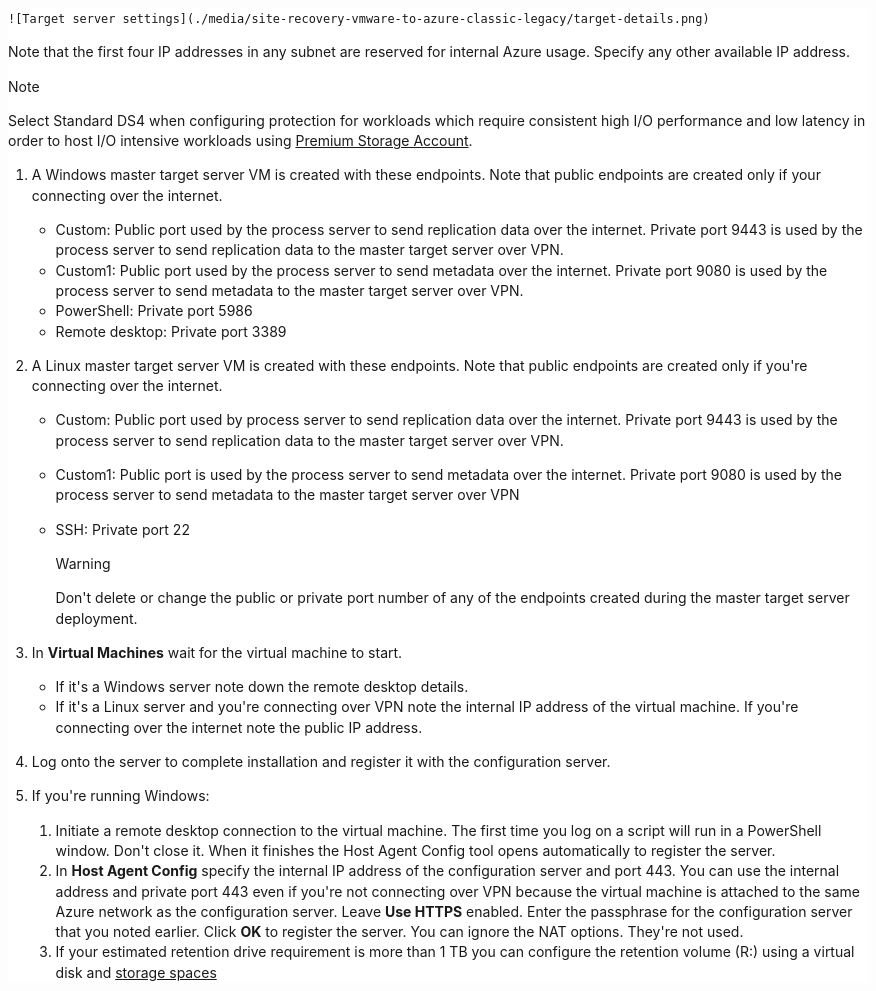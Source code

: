     ![Target server settings](./media/site-recovery-vmware-to-azure-classic-legacy/target-details.png)

Note that the first four IP addresses in any subnet are reserved for internal Azure usage. Specify any other available IP address.

> [!NOTE]
> Select Standard DS4 when configuring protection for workloads which require consistent high I/O performance and low latency in order to host I/O intensive workloads using [Premium Storage Account](../storage/storage-premium-storage.md).
>
>

1. A Windows master target server VM is created with these endpoints. Note that public endpoints are created only if your connecting over the internet.

   * Custom: Public port used by the process server to send replication data over the internet. Private port 9443 is used by the process server to send replication data to the master target server over VPN.
   * Custom1: Public port used by the process server to send metadata over the internet. Private port 9080 is used by the process server to send metadata to the master target server over VPN.
   * PowerShell: Private port 5986
   * Remote desktop: Private port 3389
2. A Linux master target server VM is created with these endpoints. Note that public endpoints are created only if you're connecting over the internet.

   * Custom: Public port used by process server to send replication data over the internet. Private port 9443 is used by the process server to send replication data to the master target server over VPN.
   * Custom1: Public port is used by the process server to send metadata over the internet. Private port 9080 is used by the process server to send metadata to the master target server over VPN
   * SSH: Private port 22

     > [!WARNING]
     > Don't delete or change the public or private port number of any of the endpoints created during the master target server deployment.
     >
     >
3. In **Virtual Machines** wait for the virtual machine to start.

   * If it's a Windows server note down the remote desktop details.
   * If it's a Linux server and you're connecting over VPN note the internal IP address of the virtual machine. If you're connecting over the internet note the public IP address.
4. Log onto the server to complete installation and register it with the configuration server.
5. If you're running Windows:

   1. Initiate a remote desktop connection to the virtual machine. The first time you log on a script will run in a PowerShell window. Don't close it. When it finishes the Host Agent Config tool opens automatically to register the server.
   2. In **Host Agent Config** specify the internal IP address of the configuration server and port 443. You can use the internal address and private port 443 even if you're not connecting over VPN because the virtual machine is attached to the same Azure network as the configuration server. Leave **Use HTTPS** enabled. Enter the passphrase for the configuration server that you noted earlier. Click **OK** to register the server. You can ignore the NAT options. They're not used.
   3. If your estimated retention drive requirement is more than 1 TB you can configure the retention volume (R:) using a virtual disk and [storage spaces](http://blogs.technet.com/b/askpfeplat/archive/2013/10/21/storage-spaces-how-to-configure-storage-tiers-with-windows-server-2012-r2.aspx)
